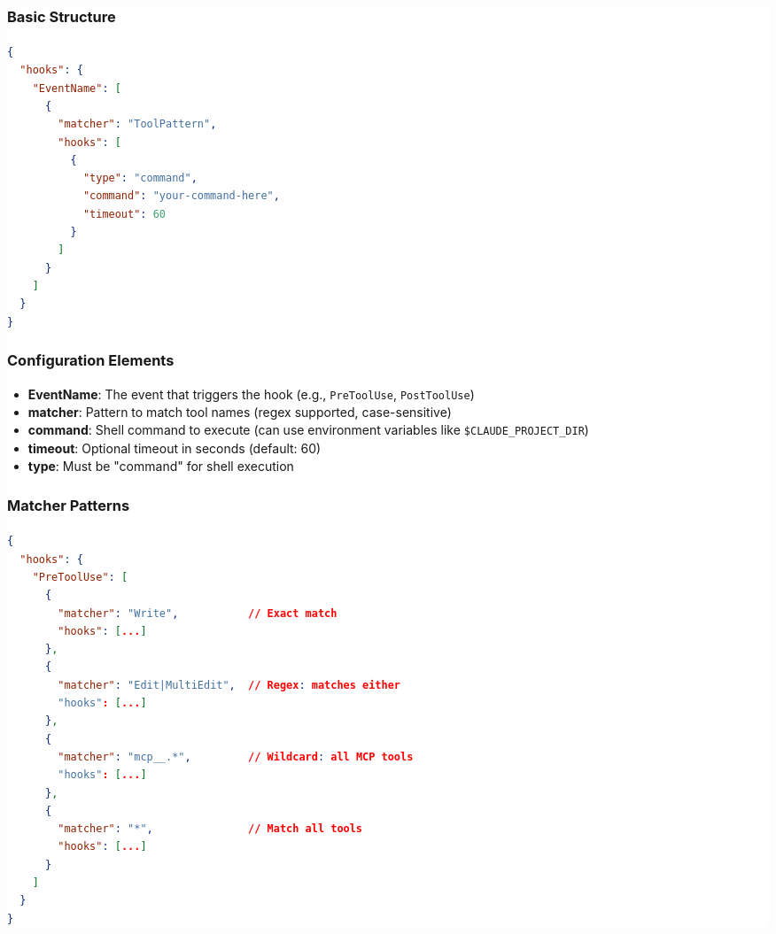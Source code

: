 ### Basic Structure
```json
{
  "hooks": {
    "EventName": [
      {
        "matcher": "ToolPattern",
        "hooks": [
          {
            "type": "command",
            "command": "your-command-here",
            "timeout": 60
          }
        ]
      }
    ]
  }
}
```

### Configuration Elements
- **EventName**: The event that triggers the hook (e.g., `PreToolUse`, `PostToolUse`)
- **matcher**: Pattern to match tool names (regex supported, case-sensitive)
- **command**: Shell command to execute (can use environment variables like `$CLAUDE_PROJECT_DIR`)
- **timeout**: Optional timeout in seconds (default: 60)
- **type**: Must be "command" for shell execution

### Matcher Patterns
```json
{
  "hooks": {
    "PreToolUse": [
      {
        "matcher": "Write",           // Exact match
        "hooks": [...]
      },
      {
        "matcher": "Edit|MultiEdit",  // Regex: matches either
        "hooks": [...]
      },
      {
        "matcher": "mcp__.*",         // Wildcard: all MCP tools
        "hooks": [...]
      },
      {
        "matcher": "*",               // Match all tools
        "hooks": [...]
      }
    ]
  }
}
```
